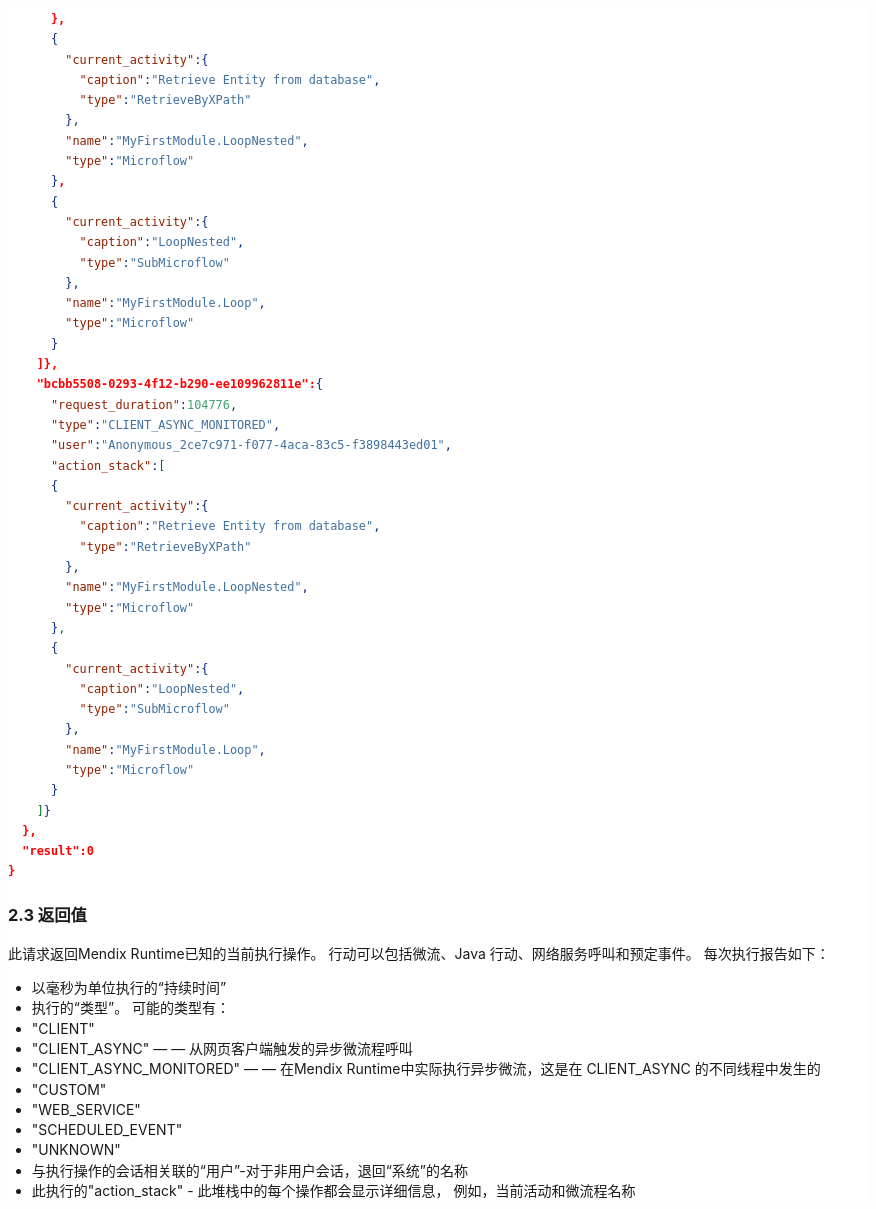 ```json
      },
      {
        "current_activity":{
          "caption":"Retrieve Entity from database",
          "type":"RetrieveByXPath"
        },
        "name":"MyFirstModule.LoopNested",
        "type":"Microflow"
      },
      {
        "current_activity":{
          "caption":"LoopNested",
          "type":"SubMicroflow"
        },
        "name":"MyFirstModule.Loop",
        "type":"Microflow"
      }
    ]},
    "bcbb5508-0293-4f12-b290-ee109962811e":{
      "request_duration":104776,
      "type":"CLIENT_ASYNC_MONITORED",
      "user":"Anonymous_2ce7c971-f077-4aca-83c5-f3898443ed01",
      "action_stack":[
      {
        "current_activity":{
          "caption":"Retrieve Entity from database",
          "type":"RetrieveByXPath"
        },
        "name":"MyFirstModule.LoopNested",
        "type":"Microflow"
      },
      {
        "current_activity":{
          "caption":"LoopNested",
          "type":"SubMicroflow"
        },
        "name":"MyFirstModule.Loop",
        "type":"Microflow"
      }
    ]}
  },
  "result":0
}
```

### 2.3 返回值

此请求返回Mendix Runtime已知的当前执行操作。 行动可以包括微流、Java 行动、网络服务呼叫和预定事件。 每次执行报告如下：

*   以毫秒为单位执行的“持续时间”
*   执行的“类型”。 可能的类型有：
  * "CLIENT"
  * "CLIENT_ASYNC" — — 从网页客户端触发的异步微流程呼叫
  * "CLIENT_ASYNC_MONITORED" — — 在Mendix Runtime中实际执行异步微流，这是在 CLIENT_ASYNC 的不同线程中发生的
  * "CUSTOM"
  * "WEB_SERVICE"
  * "SCHEDULED_EVENT"
  * "UNKNOWN"
*   与执行操作的会话相关联的“用户”-对于非用户会话，退回“系统”的名称
*   此执行的"action_stack" - 此堆栈中的每个操作都会显示详细信息， 例如，当前活动和微流程名称

